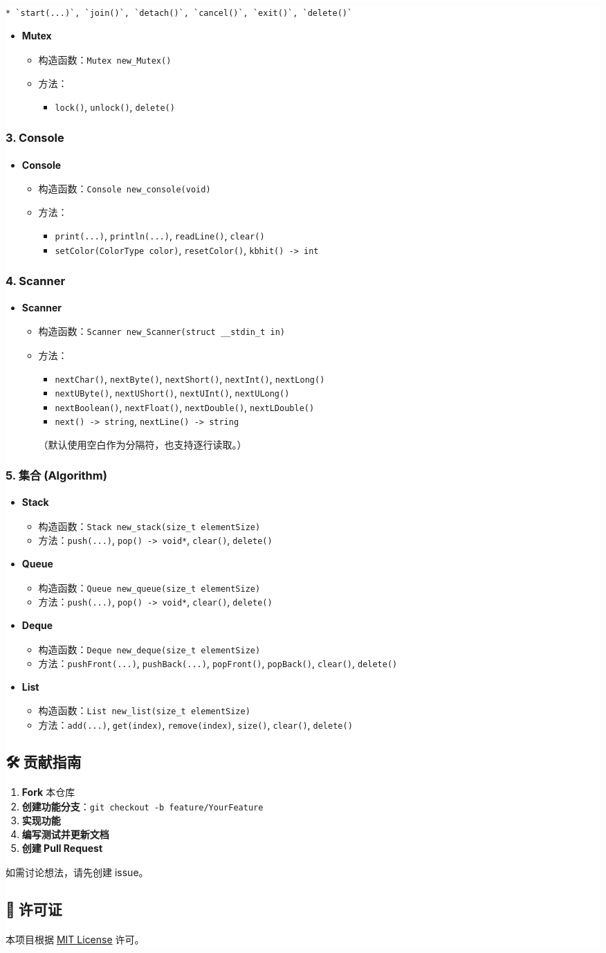     * `start(...)`, `join()`, `detach()`, `cancel()`, `exit()`, `delete()`

* **Mutex**

  * 构造函数：`Mutex new_Mutex()`
  * 方法：

    * `lock()`, `unlock()`, `delete()`

### 3. Console

* **Console**

  * 构造函数：`Console new_console(void)`
  * 方法：

    * `print(...)`, `println(...)`, `readLine()`, `clear()`
    * `setColor(ColorType color)`, `resetColor()`, `kbhit() -> int`

### 4. Scanner

* **Scanner**

  * 构造函数：`Scanner new_Scanner(struct __stdin_t in)`
  * 方法：

    * `nextChar()`, `nextByte()`, `nextShort()`, `nextInt()`, `nextLong()`
    * `nextUByte()`, `nextUShort()`, `nextUInt()`, `nextULong()`
    * `nextBoolean()`, `nextFloat()`, `nextDouble()`, `nextLDouble()`
    * `next() -> string`, `nextLine() -> string`

    （默认使用空白作为分隔符，也支持逐行读取。）

### 5. 集合 (Algorithm)

* **Stack**

  * 构造函数：`Stack new_stack(size_t elementSize)`
  * 方法：`push(...)`, `pop() -> void*`, `clear()`, `delete()`

* **Queue**

  * 构造函数：`Queue new_queue(size_t elementSize)`
  * 方法：`push(...)`, `pop() -> void*`, `clear()`, `delete()`

* **Deque**

  * 构造函数：`Deque new_deque(size_t elementSize)`
  * 方法：`pushFront(...)`, `pushBack(...)`, `popFront()`, `popBack()`, `clear()`, `delete()`

* **List**

  * 构造函数：`List new_list(size_t elementSize)`
  * 方法：`add(...)`, `get(index)`, `remove(index)`, `size()`, `clear()`, `delete()`

## 🛠️ 贡献指南

1. **Fork** 本仓库
2. **创建功能分支**：`git checkout -b feature/YourFeature`
3. **实现功能**
4. **编写测试并更新文档**
5. **创建 Pull Request**

如需讨论想法，请先创建 issue。

## 📄 许可证

本项目根据 [MIT License](../LICENSE) 许可。
